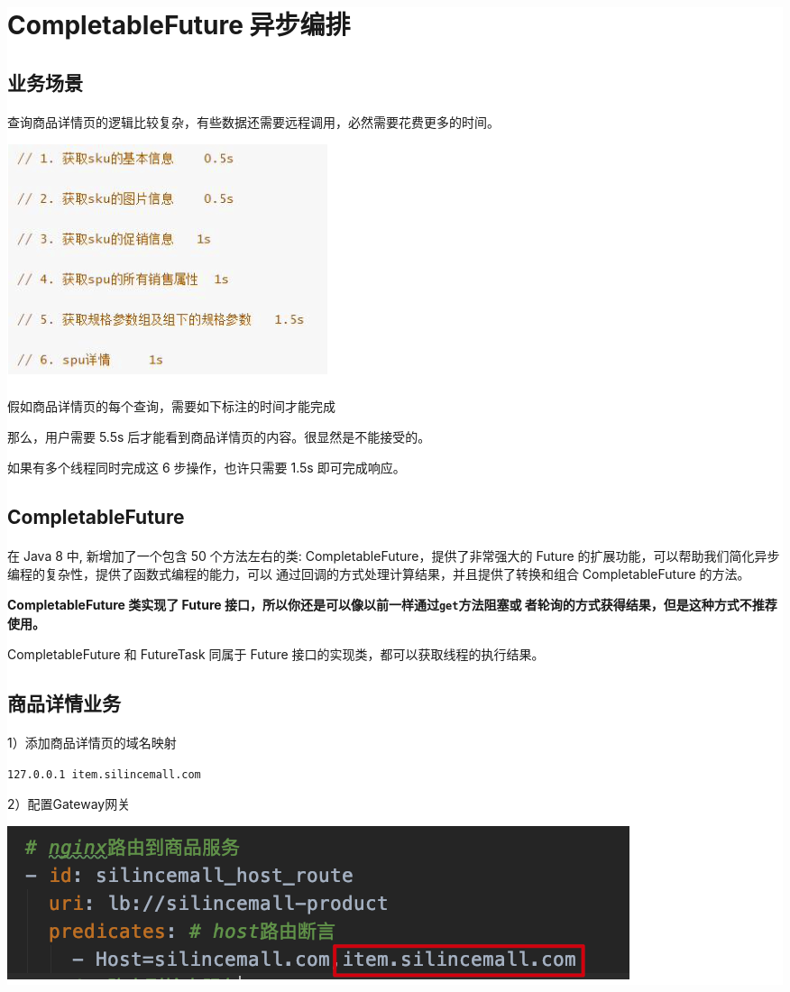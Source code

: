 

# CompletableFuture 异步编排

## 业务场景

查询商品详情页的逻辑比较复杂，有些数据还需要远程调用，必然需要花费更多的时间。

![image-20210223023435995](./Typora/image-20210223023435995.png)

假如商品详情页的每个查询，需要如下标注的时间才能完成 

那么，用户需要 5.5s 后才能看到商品详情页的内容。很显然是不能接受的。 

如果有多个线程同时完成这 6 步操作，也许只需要 1.5s 即可完成响应。



## CompletableFuture

在 Java 8 中, 新增加了一个包含 50 个方法左右的类: CompletableFuture，提供了非常强大的 Future 的扩展功能，可以帮助我们简化异步编程的复杂性，提供了函数式编程的能力，可以 通过回调的方式处理计算结果，并且提供了转换和组合 CompletableFuture 的方法。 

**CompletableFuture 类实现了 Future 接口，所以你还是可以像以前一样通过`get`方法阻塞或 者轮询的方式获得结果，但是这种方式不推荐使用。**

CompletableFuture 和 FutureTask 同属于 Future 接口的实现类，都可以获取线程的执行结果。



## 商品详情业务

1）添加商品详情页的域名映射

```
127.0.0.1 item.silincemall.com
```

2）配置Gateway网关

![image-20210223122909995](./Typora/image-20210223122909995.png)
